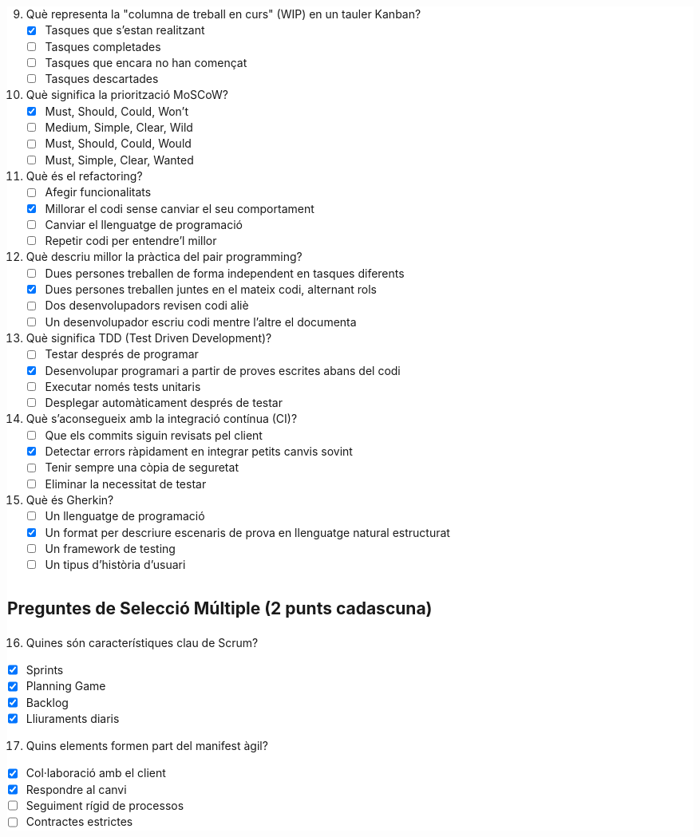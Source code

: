 9. Què representa la "columna de treball en curs" (WIP) en un tauler Kanban?
   - [x] Tasques que s’estan realitzant  
   - [ ] Tasques completades  
   - [ ] Tasques que encara no han començat  
   - [ ] Tasques descartades  

10. Què significa la priorització MoSCoW?
    - [x] Must, Should, Could, Won’t  
    - [ ] Medium, Simple, Clear, Wild  
    - [ ] Must, Should, Could, Would  
    - [ ] Must, Simple, Clear, Wanted  

11. Què és el refactoring?
    - [ ] Afegir funcionalitats  
    - [x] Millorar el codi sense canviar el seu comportament  
    - [ ] Canviar el llenguatge de programació  
    - [ ] Repetir codi per entendre’l millor  

12. Què descriu millor la pràctica del pair programming?
    - [ ] Dues persones treballen de forma independent en tasques diferents  
    - [x] Dues persones treballen juntes en el mateix codi, alternant rols  
    - [ ] Dos desenvolupadors revisen codi aliè  
    - [ ] Un desenvolupador escriu codi mentre l’altre el documenta  

13. Què significa TDD (Test Driven Development)?
    - [ ] Testar després de programar  
    - [x] Desenvolupar programari a partir de proves escrites abans del codi  
    - [ ] Executar només tests unitaris  
    - [ ] Desplegar automàticament després de testar  

14. Què s’aconsegueix amb la integració contínua (CI)?
    - [ ] Que els commits siguin revisats pel client  
    - [x] Detectar errors ràpidament en integrar petits canvis sovint  
    - [ ] Tenir sempre una còpia de seguretat  
    - [ ] Eliminar la necessitat de testar  

15. Què és Gherkin?
    - [ ] Un llenguatge de programació  
    - [x] Un format per descriure escenaris de prova en llenguatge natural estructurat  
    - [ ] Un framework de testing  
    - [ ] Un tipus d’història d’usuari  

## Preguntes de Selecció Múltiple (2 punts cadascuna)

16. Quines són característiques clau de Scrum?  
   - [x] Sprints  
   - [x] Planning Game  
   - [x] Backlog  
   - [x] Lliuraments diaris  

17. Quins elements formen part del manifest àgil?  
   - [x] Col·laboració amb el client  
   - [x] Respondre al canvi  
   - [ ] Seguiment rígid de processos  
   - [ ] Contractes estrictes  
